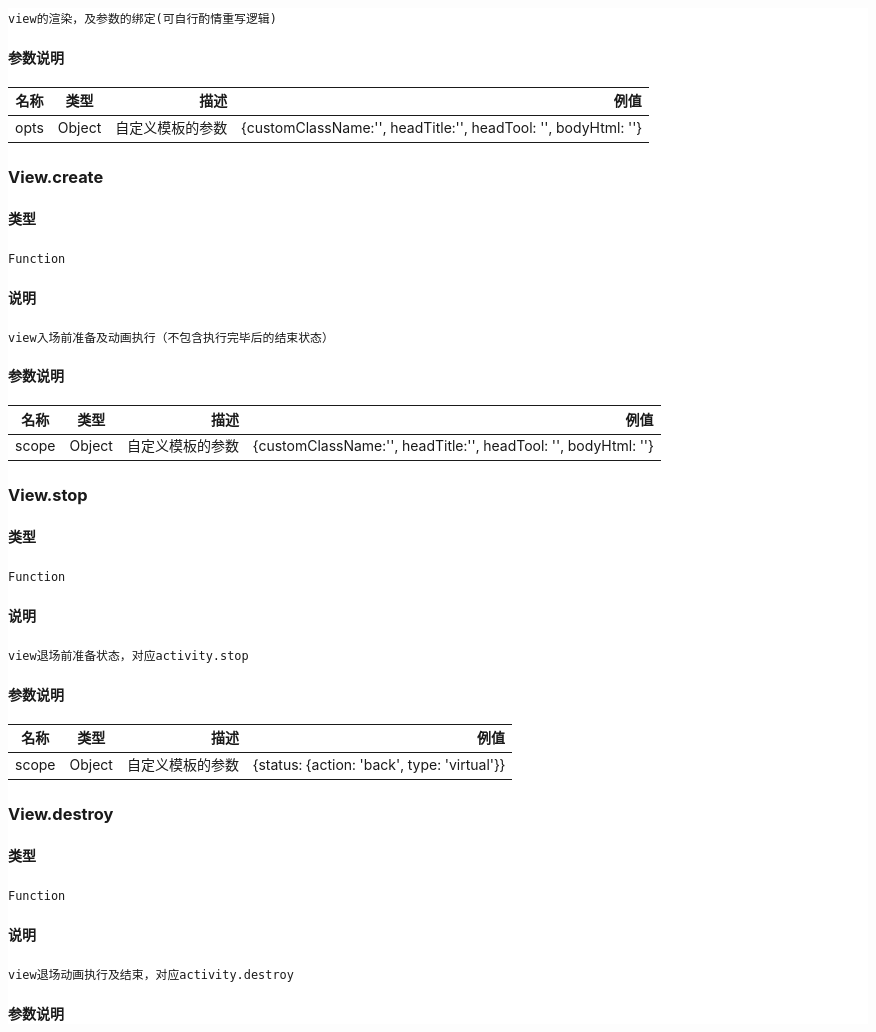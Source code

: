     view的渲染，及参数的绑定(可自行酌情重写逻辑)

#### 参数说明

|名称|类型|描述|例值|
| ------------- |:-------------:| -----:| -----:|
|opts|Object|自定义模板的参数|{customClassName:'', headTitle:'', headTool: '', bodyHtml: ''}|


### View.create

#### 类型
    
    Function

#### 说明
    
    view入场前准备及动画执行（不包含执行完毕后的结束状态）

#### 参数说明

|名称|类型|描述|例值|
| ------------- |:-------------:| -----:| -----:|
|scope|Object|自定义模板的参数|{customClassName:'', headTitle:'', headTool: '', bodyHtml: ''}|


### View.stop

#### 类型
    
    Function

#### 说明
    
    view退场前准备状态，对应activity.stop

#### 参数说明

|名称|类型|描述|例值|
| ------------- |:-------------:| -----:| -----:|
|scope|Object|自定义模板的参数|{status: {action: 'back', type: 'virtual'}}|


### View.destroy

#### 类型
    
    Function

#### 说明
    
    view退场动画执行及结束，对应activity.destroy

#### 参数说明
